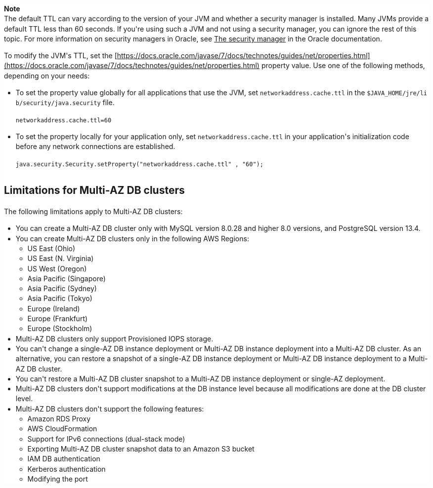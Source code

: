 **Note**  
The default TTL can vary according to the version of your JVM and whether a security manager is installed\. Many JVMs provide a default TTL less than 60 seconds\. If you're using such a JVM and not using a security manager, you can ignore the rest of this topic\. For more information on security managers in Oracle, see [The security manager](https://docs.oracle.com/javase/tutorial/essential/environment/security.html) in the Oracle documentation\.

To modify the JVM's TTL, set the [https://docs.oracle.com/javase/7/docs/technotes/guides/net/properties.html](https://docs.oracle.com/javase/7/docs/technotes/guides/net/properties.html) property value\. Use one of the following methods, depending on your needs:
+ To set the property value globally for all applications that use the JVM, set `networkaddress.cache.ttl` in the `$JAVA_HOME/jre/lib/security/java.security` file\.

  ```
  networkaddress.cache.ttl=60					
  ```
+ To set the property locally for your application only, set `networkaddress.cache.ttl` in your application's initialization code before any network connections are established\.

  ```
  java.security.Security.setProperty("networkaddress.cache.ttl" , "60");					
  ```

## Limitations for Multi\-AZ DB clusters<a name="multi-az-db-clusters-concepts.Limitations"></a>

The following limitations apply to Multi\-AZ DB clusters:
+ You can create a Multi\-AZ DB cluster only with MySQL version 8\.0\.28 and higher 8\.0 versions, and PostgreSQL version 13\.4\.
+ You can create Multi\-AZ DB clusters only in the following AWS Regions:
  + US East \(Ohio\)
  + US East \(N\. Virginia\)
  + US West \(Oregon\)
  + Asia Pacific \(Singapore\)
  + Asia Pacific \(Sydney\)
  + Asia Pacific \(Tokyo\)
  + Europe \(Ireland\)
  + Europe \(Frankfurt\)
  + Europe \(Stockholm\)
+ Multi\-AZ DB clusters only support Provisioned IOPS storage\.
+ You can't change a single\-AZ DB instance deployment or Multi\-AZ DB instance deployment into a Multi\-AZ DB cluster\. As an alternative, you can restore a snapshot of a single\-AZ DB instance deployment or Multi\-AZ DB instance deployment to a Multi\-AZ DB cluster\.
+ You can't restore a Multi\-AZ DB cluster snapshot to a Multi\-AZ DB instance deployment or single\-AZ deployment\.
+ Multi\-AZ DB clusters don't support modifications at the DB instance level because all modifications are done at the DB cluster level\.
+ Multi\-AZ DB clusters don't support the following features:
  + Amazon RDS Proxy
  + AWS CloudFormation
  + Support for IPv6 connections \(dual\-stack mode\)
  + Exporting Multi\-AZ DB cluster snapshot data to an Amazon S3 bucket
  + IAM DB authentication
  + Kerberos authentication
  + Modifying the port
